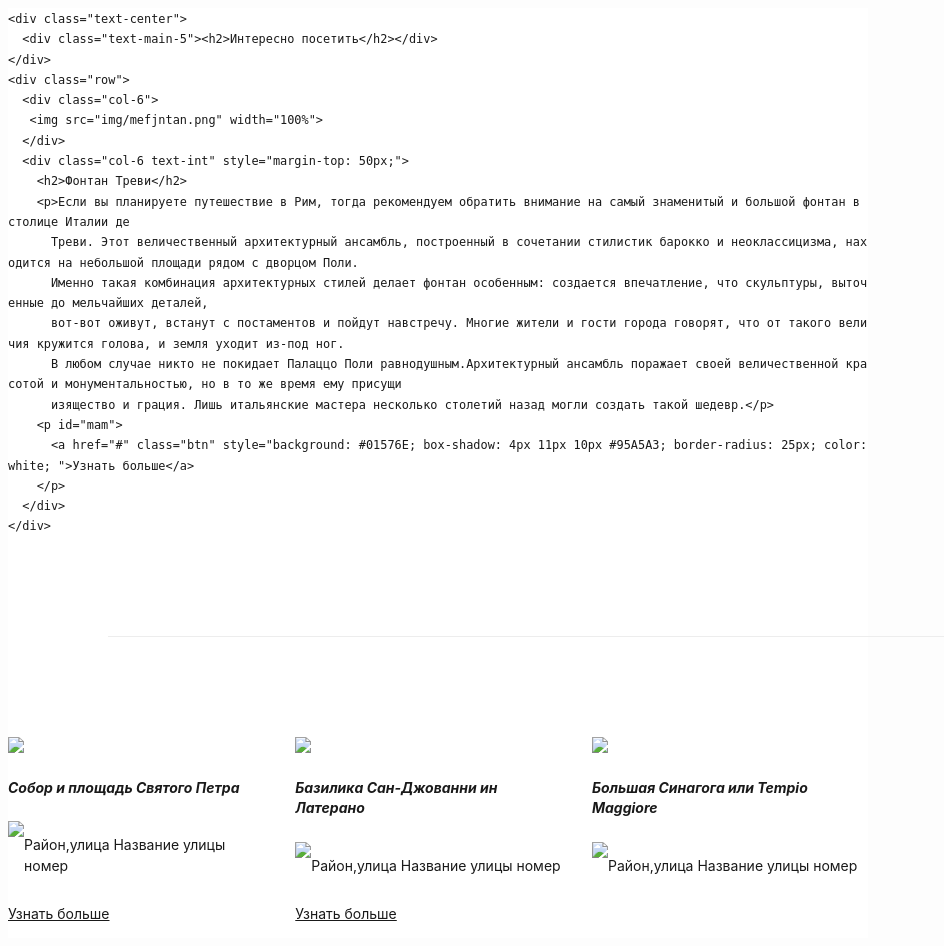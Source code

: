     <div class="text-center">
      <div class="text-main-5"><h2>Интересно посетить</h2></div>
    </div>
    <div class="row">
      <div class="col-6">
       <img src="img/mefjntan.png" width="100%">
      </div>
      <div class="col-6 text-int" style="margin-top: 50px;">
        <h2>Фонтан Треви</h2>
        <p>Если вы планируете путешествие в Рим, тогда рекомендуем обратить внимание на самый знаменитый и большой фонтан в столице Италии де 
          Треви. Этот величественный архитектурный ансамбль, построенный в сочетании стилистик барокко и неоклассицизма, находится на небольшой площади рядом с дворцом Поли.
          Именно такая комбинация архитектурных стилей делает фонтан особенным: создается впечатление, что скульптуры, выточенные до мельчайших деталей, 
          вот-вот оживут, встанут с постаментов и пойдут навстречу. Многие жители и гости города говорят, что от такого величия кружится голова, и земля уходит из-под ног. 
          В любом случае никто не покидает Палаццо Поли равнодушным.Архитектурный ансамбль поражает своей величественной красотой и монументальностью, но в то же время ему присущи 
          изящество и грация. Лишь итальянские мастера несколько столетий назад могли создать такой шедевр.</p>
        <p id="mam">
          <a href="#" class="btn" style="background: #01576E; box-shadow: 4px 11px 10px #95A5A3; border-radius: 25px; color: white; ">Узнать больше</a>
        </p>
      </div>
    </div>
  </div>
  <div class="container">
    <hr style="height: 1px; width: 1170px; background: #EDEDED; transform: matrix(1, 0, 0, -1, 0, 0); margin: 100px;">
  </div>
  <div class=" box-sight container " style="margin: auto; display: flex; justify-content: center; gap: 30px;">
      <div class=" item-sight ">
        <img src="img/Собор святого пеетра.png" width="100%">
        <h5>Собор и площадь Святого Петра</h5>
        <div style="display: flex;">
          <img src="img/ei_location.png" height="50%">
          <p>Район,улица Название улицы номер</p>
        </div>
        <p><a href="">Узнать больше</a></p>
      </div>
      <div class=" item-sight">
        <img src="img/базилика.png" width="100%">
        <h5>Базилика Сан-Джованни ин Латерано</h5>
        <div style="display: flex;">
          <img src="img/ei_location.png" height="50%" >
          <p>Район,улица Название улицы номер</p>
         </div>
        <p><a href="">Узнать больше</a></p>
      </div>
      <div class="item-sight ">
        <img src="img/синагога.png" width="100%">
        <h5>Большая Синагога или Tempio Maggiore</h5>
        <div  style="display: flex;">
          <img src="img/ei_location.png" height="50%">
          <p>Район,улица Название улицы номер</p>
         </div>